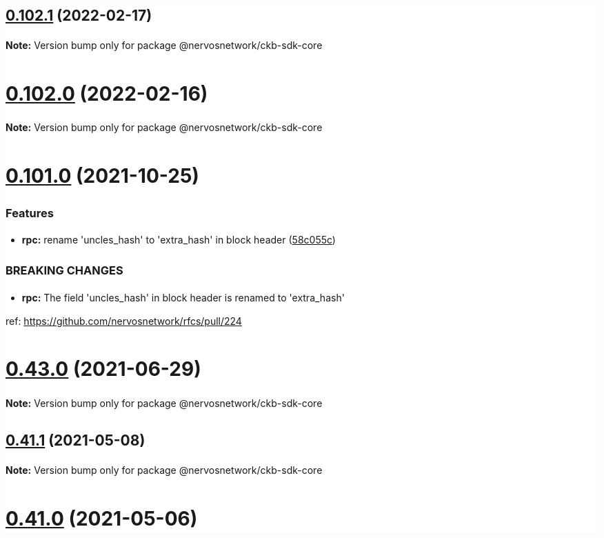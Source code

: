 ## [0.102.1](https://github.com/nervosnetwork/ckb-sdk-js/compare/v0.101.0...v0.102.1) (2022-02-17)

**Note:** Version bump only for package @nervosnetwork/ckb-sdk-core





# [0.102.0](https://github.com/nervosnetwork/ckb-sdk-js/compare/v0.101.0...v0.102.0) (2022-02-16)

**Note:** Version bump only for package @nervosnetwork/ckb-sdk-core





# [0.101.0](https://github.com/nervosnetwork/ckb-sdk-js/compare/v0.43.0...v0.101.0) (2021-10-25)


### Features

* **rpc:** rename 'uncles_hash' to 'extra_hash' in block header ([58c055c](https://github.com/nervosnetwork/ckb-sdk-js/commit/58c055c4b25fbd1f7abf78c334ca27e6c2566623))


### BREAKING CHANGES

* **rpc:** The field 'uncles_hash' in block header is renamed to 'extra_hash'

ref: https://github.com/nervosnetwork/rfcs/pull/224





# [0.43.0](https://github.com/nervosnetwork/ckb-sdk-js/compare/v0.41.1...v0.43.0) (2021-06-29)

**Note:** Version bump only for package @nervosnetwork/ckb-sdk-core





## [0.41.1](https://github.com/nervosnetwork/ckb-sdk-js/compare/v0.40.0...v0.41.1) (2021-05-08)

**Note:** Version bump only for package @nervosnetwork/ckb-sdk-core





# [0.41.0](https://github.com/nervosnetwork/ckb-sdk-js/compare/v0.40.0...v0.41.0) (2021-05-06)
